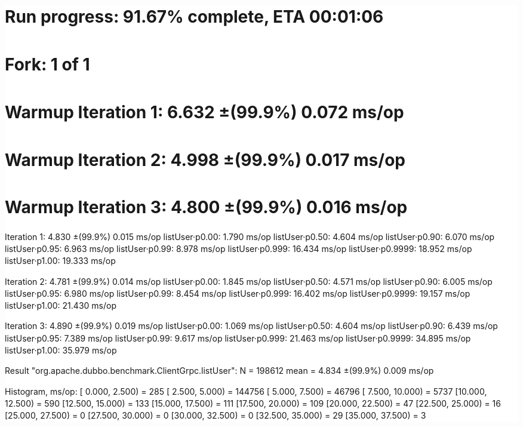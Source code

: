 # Run progress: 91.67% complete, ETA 00:01:06
# Fork: 1 of 1
# Warmup Iteration   1: 6.632 ±(99.9%) 0.072 ms/op
# Warmup Iteration   2: 4.998 ±(99.9%) 0.017 ms/op
# Warmup Iteration   3: 4.800 ±(99.9%) 0.016 ms/op
Iteration   1: 4.830 ±(99.9%) 0.015 ms/op
                 listUser·p0.00:   1.790 ms/op
                 listUser·p0.50:   4.604 ms/op
                 listUser·p0.90:   6.070 ms/op
                 listUser·p0.95:   6.963 ms/op
                 listUser·p0.99:   8.978 ms/op
                 listUser·p0.999:  16.434 ms/op
                 listUser·p0.9999: 18.952 ms/op
                 listUser·p1.00:   19.333 ms/op

Iteration   2: 4.781 ±(99.9%) 0.014 ms/op
                 listUser·p0.00:   1.845 ms/op
                 listUser·p0.50:   4.571 ms/op
                 listUser·p0.90:   6.005 ms/op
                 listUser·p0.95:   6.980 ms/op
                 listUser·p0.99:   8.454 ms/op
                 listUser·p0.999:  16.402 ms/op
                 listUser·p0.9999: 19.157 ms/op
                 listUser·p1.00:   21.430 ms/op

Iteration   3: 4.890 ±(99.9%) 0.019 ms/op
                 listUser·p0.00:   1.069 ms/op
                 listUser·p0.50:   4.604 ms/op
                 listUser·p0.90:   6.439 ms/op
                 listUser·p0.95:   7.389 ms/op
                 listUser·p0.99:   9.617 ms/op
                 listUser·p0.999:  21.463 ms/op
                 listUser·p0.9999: 34.895 ms/op
                 listUser·p1.00:   35.979 ms/op



Result "org.apache.dubbo.benchmark.ClientGrpc.listUser":
  N = 198612
  mean =      4.834 ±(99.9%) 0.009 ms/op

  Histogram, ms/op:
    [ 0.000,  2.500) = 285 
    [ 2.500,  5.000) = 144756 
    [ 5.000,  7.500) = 46796 
    [ 7.500, 10.000) = 5737 
    [10.000, 12.500) = 590 
    [12.500, 15.000) = 133 
    [15.000, 17.500) = 111 
    [17.500, 20.000) = 109 
    [20.000, 22.500) = 47 
    [22.500, 25.000) = 16 
    [25.000, 27.500) = 0 
    [27.500, 30.000) = 0 
    [30.000, 32.500) = 0 
    [32.500, 35.000) = 29 
    [35.000, 37.500) = 3 
